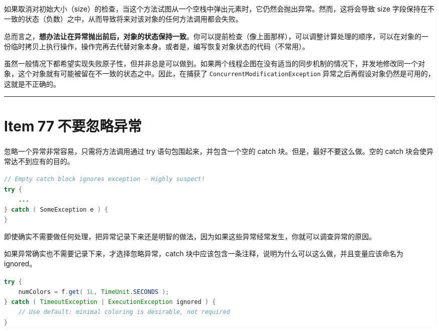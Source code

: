 如果取消对初始大小（size）的检查，当这个方法试图从一个空栈中弹出元素时，它仍然会抛出异常。然而，这将会导致 size 字段保持在不一致的状态（负数）之中，从而导致将来对该对象的任何方法调用都会失败。

总而言之，**想办法让在异常抛出前后，对象的状态保持一致**。你可以提前检查（像上面那样），可以调整计算处理的顺序，可以在对象的一份临时拷贝上执行操作，操作完再去代替对象本身。或者是，编写恢复对象状态的代码（不常用）。

虽然一般情况下都希望实现失败原子性，但并非总是可以做到。如果两个线程企图在没有适当的同步机制的情况下，并发地修改同一个对象，这个对象就有可能被留在不一致的状态之中。因此，在捕获了 `ConcurrentModificationException` 异常之后再假设对象仍然是可用的，这就是不正确的。

---

# Item 77 不要忽略异常

忽略一个异常非常容易，只需将方法调用通过 try 语句包围起来，并包含一个空的 catch 块。但是，最好不要这么做。空的 catch 块会使异常达不到应有的目的。

```java
// Empty catch block ignores exception - Highly suspect!
try {
    ...
} catch ( SomeException e ) {
}
```

即使确实不需要做任何处理，把异常记录下来还是明智的做法，因为如果这些异常经常发生，你就可以调查异常的原因。

如果异常确实也不需要记录下来，才选择忽略异常，catch 块中应该包含一条注释，说明为什么可以这么做，并且变量应该命名为 ignored。

```java
try {
    numColors = f.get( 1L, TimeUnit.SECONDS );
} catch ( TimeoutException | ExecutionException ignored ) {
    // Use default: minimal coloring is desirable, not required
}
```
